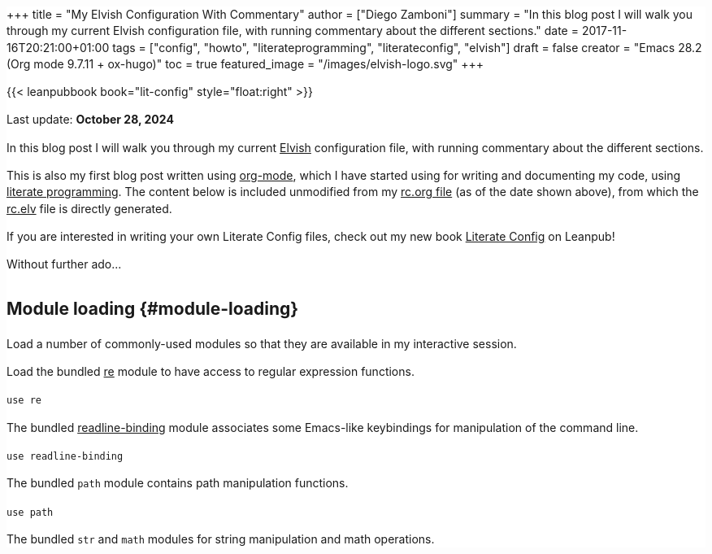 +++
title = "My Elvish Configuration With Commentary"
author = ["Diego Zamboni"]
summary = "In this blog post I will walk you through my current Elvish configuration file, with running commentary about the different sections."
date = 2017-11-16T20:21:00+01:00
tags = ["config", "howto", "literateprogramming", "literateconfig", "elvish"]
draft = false
creator = "Emacs 28.2 (Org mode 9.7.11 + ox-hugo)"
toc = true
featured_image = "/images/elvish-logo.svg"
+++

{{< leanpubbook book="lit-config" style="float:right" >}}

Last update: **October 28, 2024**

In this blog post I will walk you through my current [Elvish](http://elvish.io) configuration file, with running commentary about the different sections.

This is also my first blog post written using [org-mode](http://orgmode.org/), which I have started using for writing and documenting my code, using [literate programming](http://www.howardism.org/Technical/Emacs/literate-programming-tutorial.html). The content below is included unmodified from my [rc.org file](https://github.com/zzamboni/dot-elvish/blob/master/rc.org) (as of the date shown above), from which the [rc.elv](https://github.com/zzamboni/dot-elvish/blob/master/rc.elv) file is directly generated.

If you are interested in writing your own Literate Config files, check out my new book [Literate Config](https://leanpub.com/lit-config) on Leanpub!

Without further ado...


## Module loading {#module-loading}

Load a number of commonly-used modules so that they are available in my interactive session.

Load the bundled [re](https://elv.sh/ref/re.html) module to have access to regular expression functions.

```elvish
use re
```

The bundled [readline-binding](https://elv.sh/ref/readline-binding.html) module associates some Emacs-like keybindings for manipulation of the command line.

```elvish
use readline-binding
```

The bundled `path` module contains path manipulation functions.

```elvish
use path
```

The bundled `str` and `math` modules for string manipulation and math operations.

